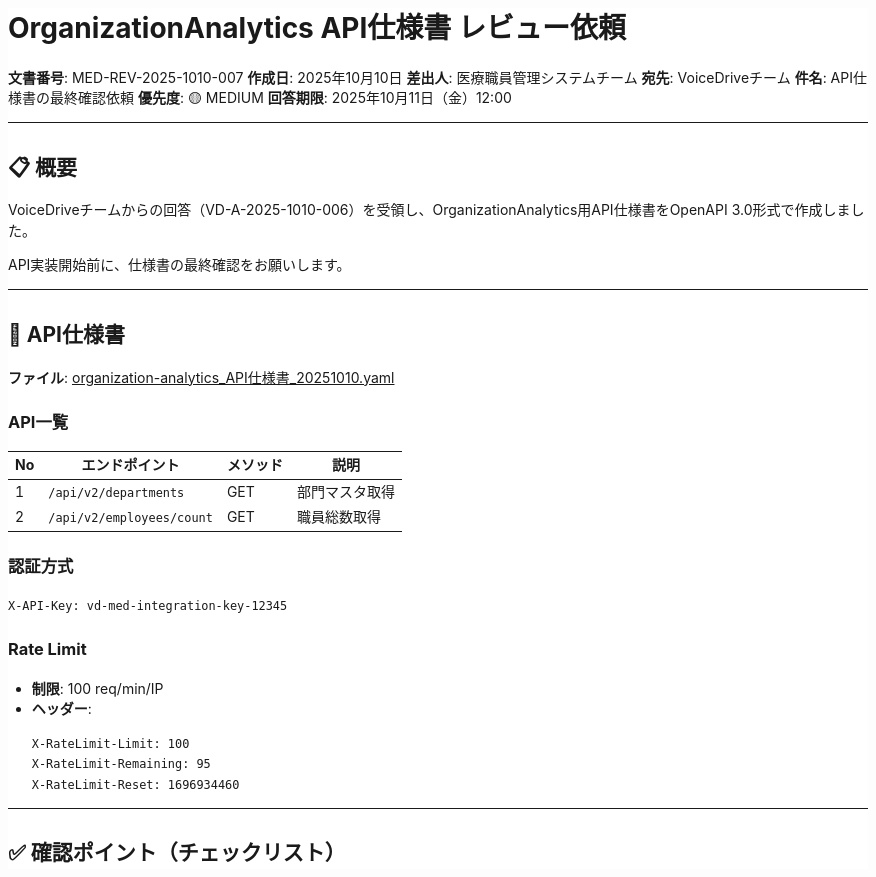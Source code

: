 # OrganizationAnalytics API仕様書 レビュー依頼

**文書番号**: MED-REV-2025-1010-007
**作成日**: 2025年10月10日
**差出人**: 医療職員管理システムチーム
**宛先**: VoiceDriveチーム
**件名**: API仕様書の最終確認依頼
**優先度**: 🟡 MEDIUM
**回答期限**: 2025年10月11日（金）12:00

---

## 📋 概要

VoiceDriveチームからの回答（VD-A-2025-1010-006）を受領し、OrganizationAnalytics用API仕様書をOpenAPI 3.0形式で作成しました。

API実装開始前に、仕様書の最終確認をお願いします。

---

## 📄 API仕様書

**ファイル**: [organization-analytics_API仕様書_20251010.yaml](./organization-analytics_API仕様書_20251010.yaml)

### API一覧

| No | エンドポイント | メソッド | 説明 |
|----|--------------|---------|------|
| 1 | `/api/v2/departments` | GET | 部門マスタ取得 |
| 2 | `/api/v2/employees/count` | GET | 職員総数取得 |

### 認証方式

```http
X-API-Key: vd-med-integration-key-12345
```

### Rate Limit

- **制限**: 100 req/min/IP
- **ヘッダー**:
  ```http
  X-RateLimit-Limit: 100
  X-RateLimit-Remaining: 95
  X-RateLimit-Reset: 1696934460
  ```

---

## ✅ 確認ポイント（チェックリスト）
